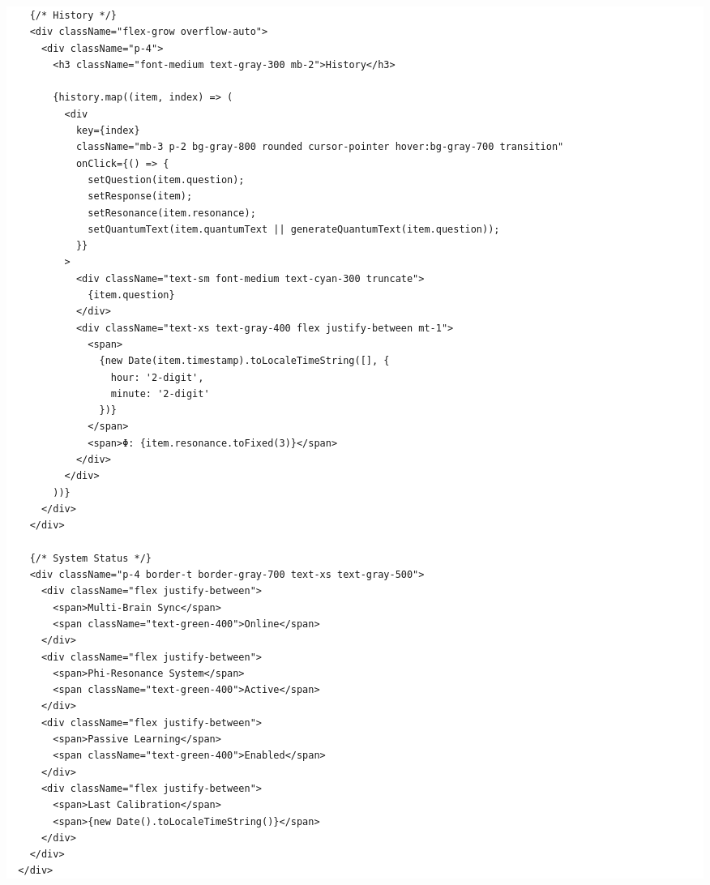         {/* History */}
        <div className="flex-grow overflow-auto">
          <div className="p-4">
            <h3 className="font-medium text-gray-300 mb-2">History</h3>
            
            {history.map((item, index) => (
              <div 
                key={index} 
                className="mb-3 p-2 bg-gray-800 rounded cursor-pointer hover:bg-gray-700 transition"
                onClick={() => {
                  setQuestion(item.question);
                  setResponse(item);
                  setResonance(item.resonance);
                  setQuantumText(item.quantumText || generateQuantumText(item.question));
                }}
              >
                <div className="text-sm font-medium text-cyan-300 truncate">
                  {item.question}
                </div>
                <div className="text-xs text-gray-400 flex justify-between mt-1">
                  <span>
                    {new Date(item.timestamp).toLocaleTimeString([], {
                      hour: '2-digit',
                      minute: '2-digit'
                    })}
                  </span>
                  <span>Φ: {item.resonance.toFixed(3)}</span>
                </div>
              </div>
            ))}
          </div>
        </div>
        
        {/* System Status */}
        <div className="p-4 border-t border-gray-700 text-xs text-gray-500">
          <div className="flex justify-between">
            <span>Multi-Brain Sync</span>
            <span className="text-green-400">Online</span>
          </div>
          <div className="flex justify-between">
            <span>Phi-Resonance System</span>
            <span className="text-green-400">Active</span>
          </div>
          <div className="flex justify-between">
            <span>Passive Learning</span>
            <span className="text-green-400">Enabled</span>
          </div>
          <div className="flex justify-between">
            <span>Last Calibration</span>
            <span>{new Date().toLocaleTimeString()}</span>
          </div>
        </div>
      </div>
      